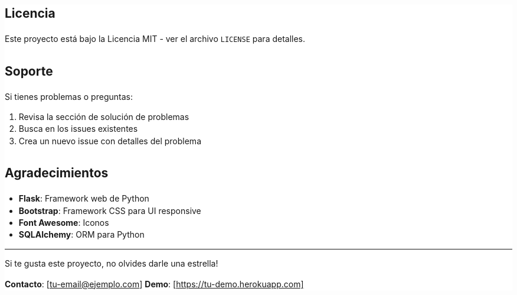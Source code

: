 ## Licencia

Este proyecto está bajo la Licencia MIT - ver el archivo `LICENSE` para detalles.

## Soporte

Si tienes problemas o preguntas:

1. Revisa la sección de solución de problemas
2. Busca en los issues existentes
3. Crea un nuevo issue con detalles del problema

## Agradecimientos

- **Flask**: Framework web de Python
- **Bootstrap**: Framework CSS para UI responsive
- **Font Awesome**: Iconos
- **SQLAlchemy**: ORM para Python

---

Si te gusta este proyecto, no olvides darle una estrella!

**Contacto**: [tu-email@ejemplo.com]
**Demo**: [https://tu-demo.herokuapp.com]